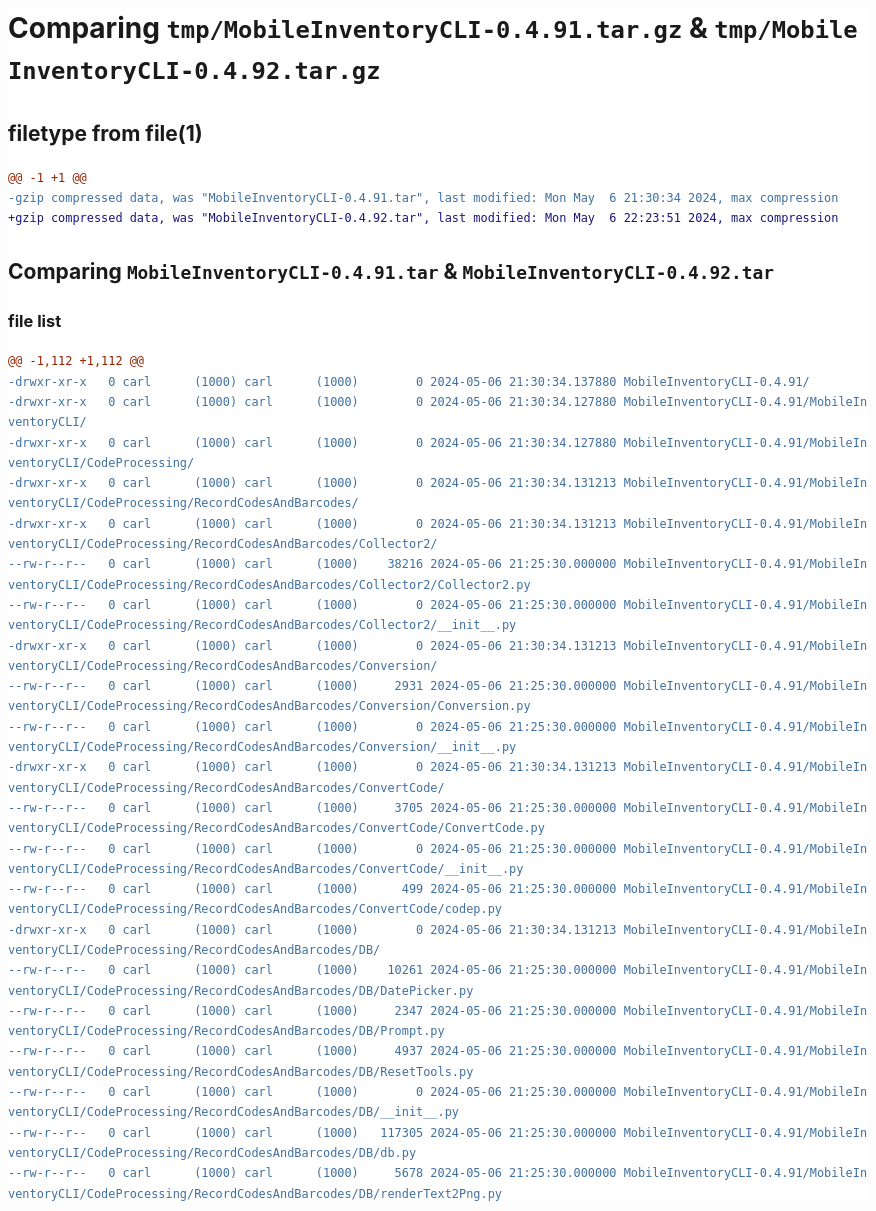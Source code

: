 # Comparing `tmp/MobileInventoryCLI-0.4.91.tar.gz` & `tmp/MobileInventoryCLI-0.4.92.tar.gz`

## filetype from file(1)

```diff
@@ -1 +1 @@
-gzip compressed data, was "MobileInventoryCLI-0.4.91.tar", last modified: Mon May  6 21:30:34 2024, max compression
+gzip compressed data, was "MobileInventoryCLI-0.4.92.tar", last modified: Mon May  6 22:23:51 2024, max compression
```

## Comparing `MobileInventoryCLI-0.4.91.tar` & `MobileInventoryCLI-0.4.92.tar`

### file list

```diff
@@ -1,112 +1,112 @@
-drwxr-xr-x   0 carl      (1000) carl      (1000)        0 2024-05-06 21:30:34.137880 MobileInventoryCLI-0.4.91/
-drwxr-xr-x   0 carl      (1000) carl      (1000)        0 2024-05-06 21:30:34.127880 MobileInventoryCLI-0.4.91/MobileInventoryCLI/
-drwxr-xr-x   0 carl      (1000) carl      (1000)        0 2024-05-06 21:30:34.127880 MobileInventoryCLI-0.4.91/MobileInventoryCLI/CodeProcessing/
-drwxr-xr-x   0 carl      (1000) carl      (1000)        0 2024-05-06 21:30:34.131213 MobileInventoryCLI-0.4.91/MobileInventoryCLI/CodeProcessing/RecordCodesAndBarcodes/
-drwxr-xr-x   0 carl      (1000) carl      (1000)        0 2024-05-06 21:30:34.131213 MobileInventoryCLI-0.4.91/MobileInventoryCLI/CodeProcessing/RecordCodesAndBarcodes/Collector2/
--rw-r--r--   0 carl      (1000) carl      (1000)    38216 2024-05-06 21:25:30.000000 MobileInventoryCLI-0.4.91/MobileInventoryCLI/CodeProcessing/RecordCodesAndBarcodes/Collector2/Collector2.py
--rw-r--r--   0 carl      (1000) carl      (1000)        0 2024-05-06 21:25:30.000000 MobileInventoryCLI-0.4.91/MobileInventoryCLI/CodeProcessing/RecordCodesAndBarcodes/Collector2/__init__.py
-drwxr-xr-x   0 carl      (1000) carl      (1000)        0 2024-05-06 21:30:34.131213 MobileInventoryCLI-0.4.91/MobileInventoryCLI/CodeProcessing/RecordCodesAndBarcodes/Conversion/
--rw-r--r--   0 carl      (1000) carl      (1000)     2931 2024-05-06 21:25:30.000000 MobileInventoryCLI-0.4.91/MobileInventoryCLI/CodeProcessing/RecordCodesAndBarcodes/Conversion/Conversion.py
--rw-r--r--   0 carl      (1000) carl      (1000)        0 2024-05-06 21:25:30.000000 MobileInventoryCLI-0.4.91/MobileInventoryCLI/CodeProcessing/RecordCodesAndBarcodes/Conversion/__init__.py
-drwxr-xr-x   0 carl      (1000) carl      (1000)        0 2024-05-06 21:30:34.131213 MobileInventoryCLI-0.4.91/MobileInventoryCLI/CodeProcessing/RecordCodesAndBarcodes/ConvertCode/
--rw-r--r--   0 carl      (1000) carl      (1000)     3705 2024-05-06 21:25:30.000000 MobileInventoryCLI-0.4.91/MobileInventoryCLI/CodeProcessing/RecordCodesAndBarcodes/ConvertCode/ConvertCode.py
--rw-r--r--   0 carl      (1000) carl      (1000)        0 2024-05-06 21:25:30.000000 MobileInventoryCLI-0.4.91/MobileInventoryCLI/CodeProcessing/RecordCodesAndBarcodes/ConvertCode/__init__.py
--rw-r--r--   0 carl      (1000) carl      (1000)      499 2024-05-06 21:25:30.000000 MobileInventoryCLI-0.4.91/MobileInventoryCLI/CodeProcessing/RecordCodesAndBarcodes/ConvertCode/codep.py
-drwxr-xr-x   0 carl      (1000) carl      (1000)        0 2024-05-06 21:30:34.131213 MobileInventoryCLI-0.4.91/MobileInventoryCLI/CodeProcessing/RecordCodesAndBarcodes/DB/
--rw-r--r--   0 carl      (1000) carl      (1000)    10261 2024-05-06 21:25:30.000000 MobileInventoryCLI-0.4.91/MobileInventoryCLI/CodeProcessing/RecordCodesAndBarcodes/DB/DatePicker.py
--rw-r--r--   0 carl      (1000) carl      (1000)     2347 2024-05-06 21:25:30.000000 MobileInventoryCLI-0.4.91/MobileInventoryCLI/CodeProcessing/RecordCodesAndBarcodes/DB/Prompt.py
--rw-r--r--   0 carl      (1000) carl      (1000)     4937 2024-05-06 21:25:30.000000 MobileInventoryCLI-0.4.91/MobileInventoryCLI/CodeProcessing/RecordCodesAndBarcodes/DB/ResetTools.py
--rw-r--r--   0 carl      (1000) carl      (1000)        0 2024-05-06 21:25:30.000000 MobileInventoryCLI-0.4.91/MobileInventoryCLI/CodeProcessing/RecordCodesAndBarcodes/DB/__init__.py
--rw-r--r--   0 carl      (1000) carl      (1000)   117305 2024-05-06 21:25:30.000000 MobileInventoryCLI-0.4.91/MobileInventoryCLI/CodeProcessing/RecordCodesAndBarcodes/DB/db.py
--rw-r--r--   0 carl      (1000) carl      (1000)     5678 2024-05-06 21:25:30.000000 MobileInventoryCLI-0.4.91/MobileInventoryCLI/CodeProcessing/RecordCodesAndBarcodes/DB/renderText2Png.py
```
